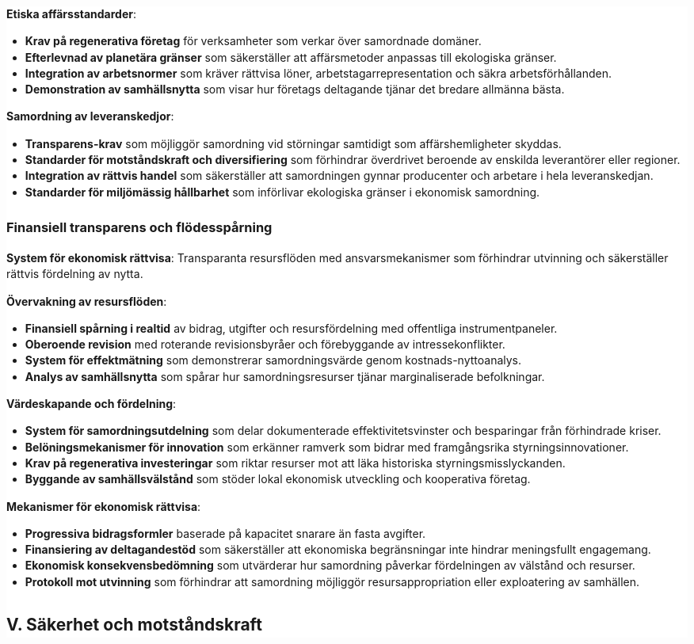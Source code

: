 **Etiska affärsstandarder**:
- **Krav på regenerativa företag** för verksamheter som verkar över samordnade domäner.
- **Efterlevnad av planetära gränser** som säkerställer att affärsmetoder anpassas till ekologiska gränser.
- **Integration av arbetsnormer** som kräver rättvisa löner, arbetstagarrepresentation och säkra arbetsförhållanden.
- **Demonstration av samhällsnytta** som visar hur företags deltagande tjänar det bredare allmänna bästa.

**Samordning av leveranskedjor**:
- **Transparens-krav** som möjliggör samordning vid störningar samtidigt som affärshemligheter skyddas.
- **Standarder för motståndskraft och diversifiering** som förhindrar överdrivet beroende av enskilda leverantörer eller regioner.
- **Integration av rättvis handel** som säkerställer att samordningen gynnar producenter och arbetare i hela leveranskedjan.
- **Standarder för miljömässig hållbarhet** som införlivar ekologiska gränser i ekonomisk samordning.

### Finansiell transparens och flödesspårning

**System för ekonomisk rättvisa**: Transparanta resursflöden med ansvarsmekanismer som förhindrar utvinning och säkerställer rättvis fördelning av nytta.

**Övervakning av resursflöden**:
- **Finansiell spårning i realtid** av bidrag, utgifter och resursfördelning med offentliga instrumentpaneler.
- **Oberoende revision** med roterande revisionsbyråer och förebyggande av intressekonflikter.
- **System för effektmätning** som demonstrerar samordningsvärde genom kostnads-nyttoanalys.
- **Analys av samhällsnytta** som spårar hur samordningsresurser tjänar marginaliserade befolkningar.

**Värdeskapande och fördelning**:
- **System för samordningsutdelning** som delar dokumenterade effektivitetsvinster och besparingar från förhindrade kriser.
- **Belöningsmekanismer för innovation** som erkänner ramverk som bidrar med framgångsrika styrningsinnovationer.
- **Krav på regenerativa investeringar** som riktar resurser mot att läka historiska styrningsmisslyckanden.
- **Byggande av samhällsvälstånd** som stöder lokal ekonomisk utveckling och kooperativa företag.

**Mekanismer för ekonomisk rättvisa**:
- **Progressiva bidragsformler** baserade på kapacitet snarare än fasta avgifter.
- **Finansiering av deltagandestöd** som säkerställer att ekonomiska begränsningar inte hindrar meningsfullt engagemang.
- **Ekonomisk konsekvensbedömning** som utvärderar hur samordning påverkar fördelningen av välstånd och resurser.
- **Protokoll mot utvinning** som förhindrar att samordning möjliggör resursappropriation eller exploatering av samhällen.

## <a id="v-security-and-resilience"></a>V. Säkerhet och motståndskraft
